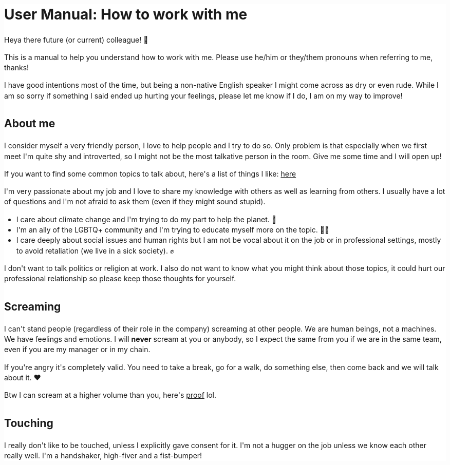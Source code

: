 # User Manual: How to work with me

Heya there future (or current) colleague! 👋

This is a manual to help you understand how to work with me.
Please use he/him or they/them pronouns when referring to me, thanks!

I have good intentions most of the time, but being a non-native English speaker I might come across as dry or even rude. 
While I am so sorry if something I said ended up hurting your feelings, please let me know if I do, I am on my way to improve!

## About me

I consider myself a very friendly person, I love to help people and I try to do so.
Only problem is that especially when we first meet I'm quite shy and introverted, so I might not be the most talkative person in the room. Give me some time and I will open up!

If you want to find some common topics to talk about, here's a list of things I like: [here](extra.md)

I'm very passionate about my job and I love to share my knowledge with others as well as learning from others. I usually have a lot of questions and I'm not afraid to ask them (even if they might sound stupid).

- I care about climate change and I'm trying to do my part to help the planet. 🌱
- I'm an ally of the LGBTQ+ community and I'm trying to educate myself more on the topic. 🏳️‍🌈
- I care deeply about social issues and human rights but I am not be vocal about it on the job or in professional settings, mostly to avoid retaliation (we live in a sick society). ✊ 

I don't want to talk politics or religion at work. I also do not want to know what you might think about those topics, it could hurt our professional relationship so please keep those thoughts for yourself.

## Screaming

I can't stand people (regardless of their role in the company) screaming at other people. We are human beings, not a machines. We have feelings and emotions.
I will **never** scream at you or anybody, so I expect the same from you if we are in the same team, even if you are my manager or in my chain.

If you're angry it's completely valid. You need to take a break, go for a walk, do something else, then come back and we will talk about it. ❤️

Btw I can scream at a higher volume than you, here's [proof](https://www.youtube.com/watch?v=mqukHybn6zg) lol.

## Touching

I really don't like to be touched, unless I explicitly gave consent for it. 
I'm not a hugger on the job unless we know each other really well. I'm a handshaker, high-fiver and a fist-bumper!
